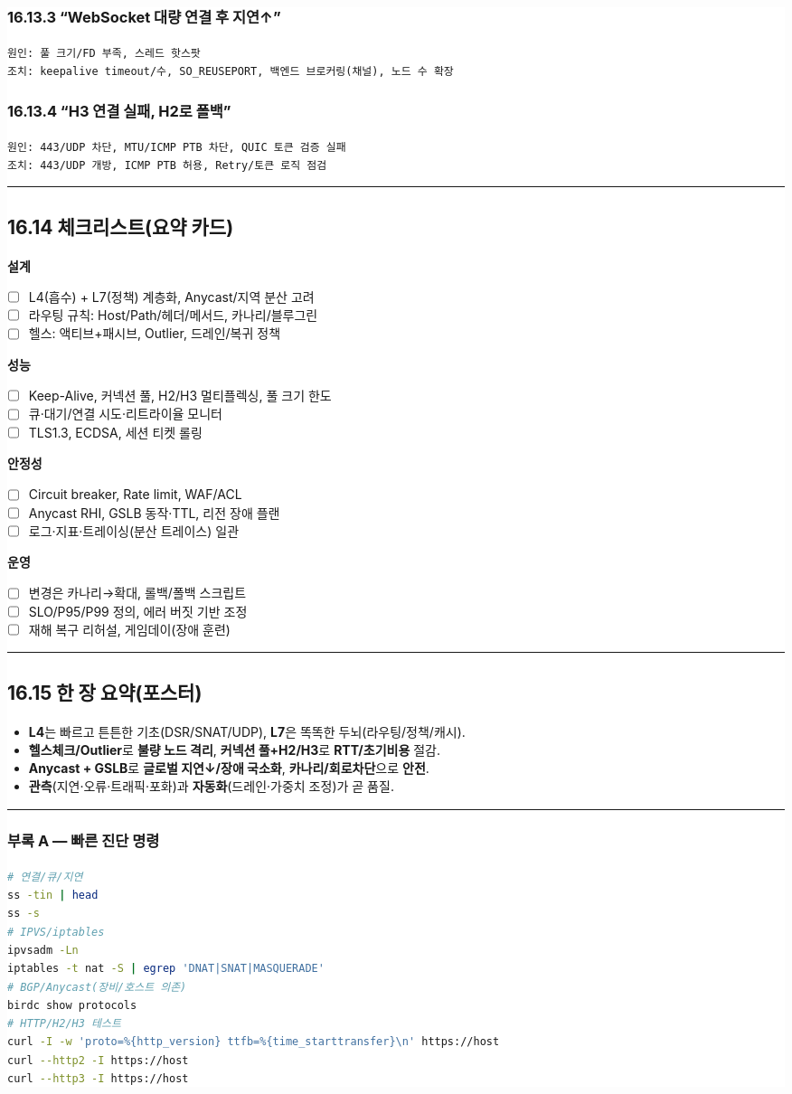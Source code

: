### 16.13.3 “WebSocket 대량 연결 후 지연↑”
```text
원인: 풀 크기/FD 부족, 스레드 핫스팟
조치: keepalive timeout/수, SO_REUSEPORT, 백엔드 브로커링(채널), 노드 수 확장
```

### 16.13.4 “H3 연결 실패, H2로 폴백”
```text
원인: 443/UDP 차단, MTU/ICMP PTB 차단, QUIC 토큰 검증 실패
조치: 443/UDP 개방, ICMP PTB 허용, Retry/토큰 로직 점검
```

---

## 16.14 체크리스트(요약 카드)

**설계**
- [ ] L4(흡수) + L7(정책) 계층화, Anycast/지역 분산 고려  
- [ ] 라우팅 규칙: Host/Path/헤더/메서드, 카나리/블루그린  
- [ ] 헬스: 액티브+패시브, Outlier, 드레인/복귀 정책

**성능**
- [ ] Keep-Alive, 커넥션 풀, H2/H3 멀티플렉싱, 풀 크기 한도  
- [ ] 큐·대기/연결 시도·리트라이율 모니터  
- [ ] TLS1.3, ECDSA, 세션 티켓 롤링

**안정성**
- [ ] Circuit breaker, Rate limit, WAF/ACL  
- [ ] Anycast RHI, GSLB 동작·TTL, 리전 장애 플랜  
- [ ] 로그·지표·트레이싱(분산 트레이스) 일관

**운영**
- [ ] 변경은 카나리→확대, 롤백/폴백 스크립트  
- [ ] SLO/P95/P99 정의, 에러 버짓 기반 조정  
- [ ] 재해 복구 리허설, 게임데이(장애 훈련)

---

## 16.15 한 장 요약(포스터)
- **L4**는 빠르고 튼튼한 기초(DSR/SNAT/UDP), **L7**은 똑똑한 두뇌(라우팅/정책/캐시).  
- **헬스체크/Outlier**로 **불량 노드 격리**, **커넥션 풀+H2/H3**로 **RTT/초기비용** 절감.  
- **Anycast + GSLB**로 **글로벌 지연↓/장애 국소화**, **카나리/회로차단**으로 **안전**.  
- **관측**(지연·오류·트래픽·포화)과 **자동화**(드레인·가중치 조정)가 곧 품질.

---

### 부록 A — 빠른 진단 명령
```bash
# 연결/큐/지연
ss -tin | head
ss -s
# IPVS/iptables
ipvsadm -Ln
iptables -t nat -S | egrep 'DNAT|SNAT|MASQUERADE'
# BGP/Anycast(장비/호스트 의존)
birdc show protocols
# HTTP/H2/H3 테스트
curl -I -w 'proto=%{http_version} ttfb=%{time_starttransfer}\n' https://host
curl --http2 -I https://host
curl --http3 -I https://host
```
